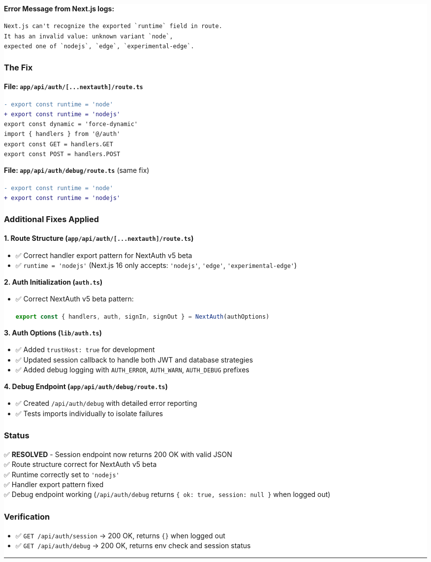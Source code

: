 **Error Message from Next.js logs:**
```
Next.js can't recognize the exported `runtime` field in route. 
It has an invalid value: unknown variant `node`, 
expected one of `nodejs`, `edge`, `experimental-edge`.
```

### The Fix
**File: `app/api/auth/[...nextauth]/route.ts`**
```diff
- export const runtime = 'node'
+ export const runtime = 'nodejs'
export const dynamic = 'force-dynamic'
import { handlers } from '@/auth'
export const GET = handlers.GET
export const POST = handlers.POST
```

**File: `app/api/auth/debug/route.ts`** (same fix)
```diff
- export const runtime = 'node'
+ export const runtime = 'nodejs'
```

### Additional Fixes Applied

**1. Route Structure (`app/api/auth/[...nextauth]/route.ts`)**
- ✅ Correct handler export pattern for NextAuth v5 beta
- ✅ `runtime = 'nodejs'` (Next.js 16 only accepts: `'nodejs'`, `'edge'`, `'experimental-edge'`)

**2. Auth Initialization (`auth.ts`)**
- ✅ Correct NextAuth v5 beta pattern:
  ```ts
  export const { handlers, auth, signIn, signOut } = NextAuth(authOptions)
  ```

**3. Auth Options (`lib/auth.ts`)**
- ✅ Added `trustHost: true` for development
- ✅ Updated session callback to handle both JWT and database strategies
- ✅ Added debug logging with `AUTH_ERROR`, `AUTH_WARN`, `AUTH_DEBUG` prefixes

**4. Debug Endpoint (`app/api/auth/debug/route.ts`)**
- ✅ Created `/api/auth/debug` with detailed error reporting
- ✅ Tests imports individually to isolate failures

### Status
✅ **RESOLVED** - Session endpoint now returns 200 OK with valid JSON  
✅ Route structure correct for NextAuth v5 beta  
✅ Runtime correctly set to `'nodejs'`  
✅ Handler export pattern fixed  
✅ Debug endpoint working (`/api/auth/debug` returns `{ ok: true, session: null }` when logged out)

### Verification
- ✅ `GET /api/auth/session` → 200 OK, returns `{}` when logged out
- ✅ `GET /api/auth/debug` → 200 OK, returns env check and session status

---